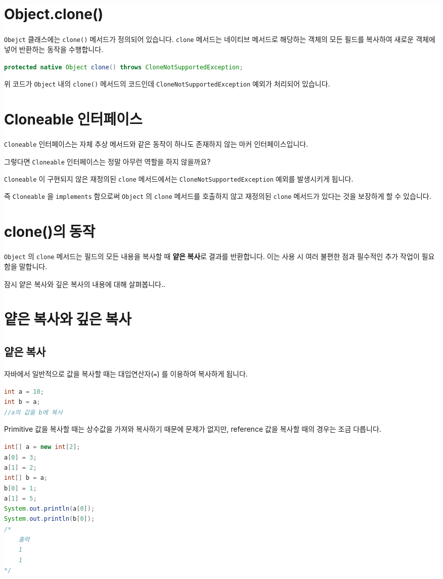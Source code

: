# Object.clone()

`Obejct` 클래스에는 `clone()` 메서드가 정의되어 있습니다. `clone` 메서드는 네이티브 메서드로 해당하는 객체의 모든 필드를 복사하여 새로운 객체에 넣어 반환하는 동작을 수행합니다.

```java
protected native Object clone() throws CloneNotSupportedException;
```

위 코드가 `Object` 내의 `clone()` 메서드의 코드인데 `CloneNotSupportedException` 예외가 처리되어 있습니다.

# Cloneable 인터페이스

`Cloneable` 인터페이스는 자체 추상 메서드와 같은 동작이 하나도 존재하지 않는 마커 인터페이스입니다.

그렇다면 `Cloneable` 인터페이스는 정말 아무런 역할을 하지 않을까요? 

`Cloneable` 이 구현되지 않은 재정의된 `clone` 메서드에서는 `CloneNotSupportedException` 예외를 발생시키게 됩니다.

즉 `Cloneable` 을 `implements` 함으로써 `Object` 의 `clone` 메서드를 호출하지 않고 재정의된 `clone` 메서드가 있다는 것을 보장하게 할 수 있습니다.

 

# clone()의 동작

`Object` 의 `clone` 메서드는 필드의 모든 내용을 복사할 때 **얕은 복사**로 결과를 반환합니다. 이는 사용 시 여러 불편한 점과 필수적인 추가 작업이 필요함을 말합니다.

잠시 얕은 복사와 깊은 복사의 내용에 대해 살펴봅니다..

# 얕은 복사와 깊은 복사

## 얕은 복사

자바에서 일반적으로 값을 복사할 때는 대입연산자(`=`) 를 이용하여 복사하게 됩니다.

```java
int a = 10;
int b = a;
//a의 값을 b에 복사
```

Primitive 값을 복사할 때는 상수값을 가져와 복사하기 때문에 문제가 없지만, reference 값을 복사할 때의 경우는 조금 다릅니다.

```java
int[] a = new int[2];
a[0] = 3;
a[1] = 2;
int[] b = a;
b[0] = 1;
a[1] = 5;
System.out.println(a[0]);
System.out.println(b[0]);
/*
	출력 
	1
	1
*/
```
